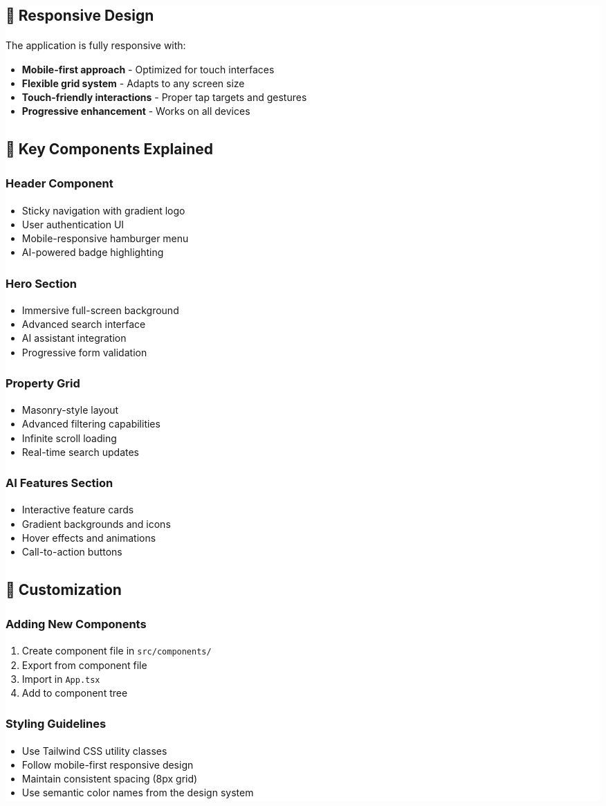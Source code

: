 ## 📱 Responsive Design

The application is fully responsive with:
- **Mobile-first approach** - Optimized for touch interfaces
- **Flexible grid system** - Adapts to any screen size
- **Touch-friendly interactions** - Proper tap targets and gestures
- **Progressive enhancement** - Works on all devices

## 🎯 Key Components Explained

### Header Component
- Sticky navigation with gradient logo
- User authentication UI
- Mobile-responsive hamburger menu
- AI-powered badge highlighting

### Hero Section
- Immersive full-screen background
- Advanced search interface
- AI assistant integration
- Progressive form validation

### Property Grid
- Masonry-style layout
- Advanced filtering capabilities
- Infinite scroll loading
- Real-time search updates

### AI Features Section
- Interactive feature cards
- Gradient backgrounds and icons
- Hover effects and animations
- Call-to-action buttons

## 🔧 Customization

### Adding New Components
1. Create component file in `src/components/`
2. Export from component file
3. Import in `App.tsx`
4. Add to component tree

### Styling Guidelines
- Use Tailwind CSS utility classes
- Follow mobile-first responsive design
- Maintain consistent spacing (8px grid)
- Use semantic color names from the design system
